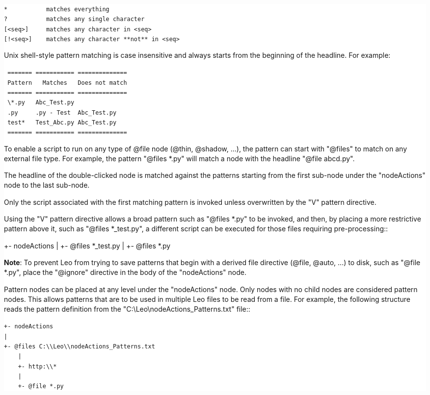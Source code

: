     *           matches everything
    ?           matches any single character
    [<seq>]     matches any character in <seq>
    [!<seq>]    matches any character **not** in <seq>

Unix shell-style pattern matching is case insensitive and always starts from the beginning of the headline.  For example:

     ======= =========== ==============
     Pattern   Matches   Does not match
     ======= =========== ==============
     \*.py   Abc_Test.py
     .py     .py - Test  Abc_Test.py
     test*   Test_Abc.py Abc_Test.py
     ======= =========== ==============

To enable a script to run on any type of @file node (@thin, @shadow, ...), the pattern can start with "@files" to match on any external file type.  For example, the pattern "@files \*.py" will match a node with the headline "@file abcd.py".

The headline of the double-clicked node is matched against the patterns starting from the first sub-node under the "nodeActions" node to the last sub-node.

Only the script associated with the first matching pattern is invoked unless overwritten by the "V" pattern directive.

Using the "V" pattern directive allows a broad pattern such as "@files \*.py" to be invoked, and then, by placing a more restrictive pattern above it, such as "@files \*_test.py", a different script can be executed for those files requiring pre-processing::

  +- nodeActions
     |
     +- @files *_test.py
     |
     +- @files *.py

**Note**: To prevent Leo from trying to save patterns that begin with a derived file directive (@file, @auto, ...) to disk, such as "@file \*.py", place the "@ignore" directive in the body of the "nodeActions" node.

Pattern nodes can be placed at any level under the "nodeActions" node. Only nodes with no child nodes are considered pattern nodes. This allows patterns that are to be used in multiple Leo files to be read from a file.  For example, the following structure reads the pattern definition from the "C:\\Leo\\nodeActions_Patterns.txt" file::

    +- nodeActions
    |
    +- @files C:\\Leo\\nodeActions_Patterns.txt
        |
        +- http:\\*
        |
        +- @file *.py
